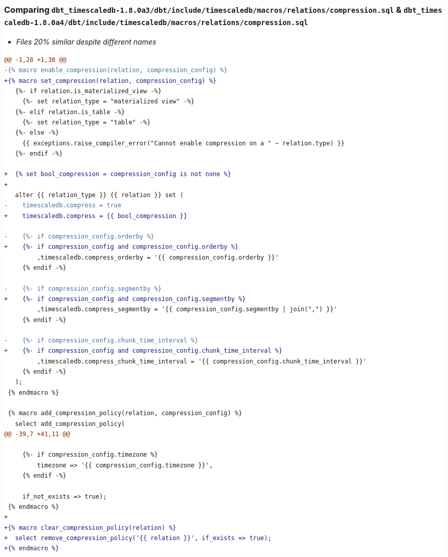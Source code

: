 ### Comparing `dbt_timescaledb-1.8.0a3/dbt/include/timescaledb/macros/relations/compression.sql` & `dbt_timescaledb-1.8.0a4/dbt/include/timescaledb/macros/relations/compression.sql`

 * *Files 20% similar despite different names*

```diff
@@ -1,28 +1,30 @@
-{% macro enable_compression(relation, compression_config) %}
+{% macro set_compression(relation, compression_config) %}
   {%- if relation.is_materialized_view -%}
     {%- set relation_type = "materialized view" -%}
   {%- elif relation.is_table -%}
     {%- set relation_type = "table" -%}
   {%- else -%}
     {{ exceptions.raise_compiler_error("Cannot enable compression on a " ~ relation.type) }}
   {%- endif -%}
 
+  {% set bool_compression = compression_config is not none %}
+
   alter {{ relation_type }} {{ relation }} set (
-    timescaledb.compress = true
+    timescaledb.compress = {{ bool_compression }}
 
-    {%- if compression_config.orderby %}
+    {%- if compression_config and compression_config.orderby %}
         ,timescaledb.compress_orderby = '{{ compression_config.orderby }}'
     {% endif -%}
 
-    {%- if compression_config.segmentby %}
+    {%- if compression_config and compression_config.segmentby %}
         ,timescaledb.compress_segmentby = '{{ compression_config.segmentby | join(",") }}'
     {% endif -%}
 
-    {%- if compression_config.chunk_time_interval %}
+    {%- if compression_config and compression_config.chunk_time_interval %}
         ,timescaledb.compress_chunk_time_interval = '{{ compression_config.chunk_time_interval }}'
     {% endif -%}
   );
 {% endmacro %}
 
 {% macro add_compression_policy(relation, compression_config) %}
   select add_compression_policy(
@@ -39,7 +41,11 @@
 
     {%- if compression_config.timezone %}
         timezone => '{{ compression_config.timezone }}',
     {% endif -%}
 
     if_not_exists => true);
 {% endmacro %}
+
+{% macro clear_compression_policy(relation) %}
+  select remove_compression_policy('{{ relation }}', if_exists => true);
+{% endmacro %}
```
